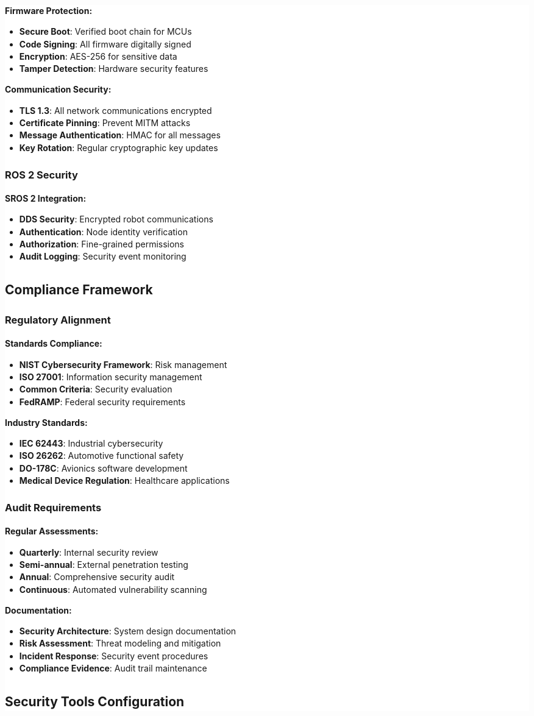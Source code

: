 **Firmware Protection:**
- **Secure Boot**: Verified boot chain for MCUs
- **Code Signing**: All firmware digitally signed
- **Encryption**: AES-256 for sensitive data
- **Tamper Detection**: Hardware security features

**Communication Security:**
- **TLS 1.3**: All network communications encrypted
- **Certificate Pinning**: Prevent MITM attacks
- **Message Authentication**: HMAC for all messages
- **Key Rotation**: Regular cryptographic key updates

### ROS 2 Security

**SROS 2 Integration:**
- **DDS Security**: Encrypted robot communications
- **Authentication**: Node identity verification
- **Authorization**: Fine-grained permissions
- **Audit Logging**: Security event monitoring

## Compliance Framework

### Regulatory Alignment

**Standards Compliance:**
- **NIST Cybersecurity Framework**: Risk management
- **ISO 27001**: Information security management
- **Common Criteria**: Security evaluation
- **FedRAMP**: Federal security requirements

**Industry Standards:**
- **IEC 62443**: Industrial cybersecurity
- **ISO 26262**: Automotive functional safety
- **DO-178C**: Avionics software development
- **Medical Device Regulation**: Healthcare applications

### Audit Requirements

**Regular Assessments:**
- **Quarterly**: Internal security review
- **Semi-annual**: External penetration testing
- **Annual**: Comprehensive security audit
- **Continuous**: Automated vulnerability scanning

**Documentation:**
- **Security Architecture**: System design documentation
- **Risk Assessment**: Threat modeling and mitigation
- **Incident Response**: Security event procedures
- **Compliance Evidence**: Audit trail maintenance

## Security Tools Configuration
